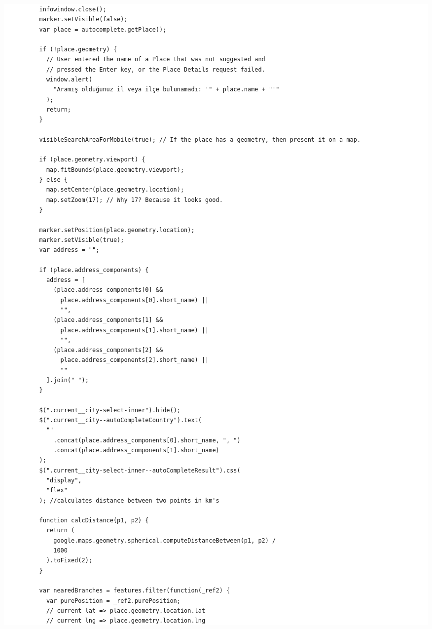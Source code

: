 ```
          infowindow.close();
          marker.setVisible(false);
          var place = autocomplete.getPlace();

          if (!place.geometry) {
            // User entered the name of a Place that was not suggested and
            // pressed the Enter key, or the Place Details request failed.
            window.alert(
              "Aramış olduğunuz il veya ilçe bulunamadı: '" + place.name + "'"
            );
            return;
          }

          visibleSearchAreaForMobile(true); // If the place has a geometry, then present it on a map.

          if (place.geometry.viewport) {
            map.fitBounds(place.geometry.viewport);
          } else {
            map.setCenter(place.geometry.location);
            map.setZoom(17); // Why 17? Because it looks good.
          }

          marker.setPosition(place.geometry.location);
          marker.setVisible(true);
          var address = "";

          if (place.address_components) {
            address = [
              (place.address_components[0] &&
                place.address_components[0].short_name) ||
                "",
              (place.address_components[1] &&
                place.address_components[1].short_name) ||
                "",
              (place.address_components[2] &&
                place.address_components[2].short_name) ||
                ""
            ].join(" ");
          }

          $(".current__city-select-inner").hide();
          $(".current__city--autoCompleteCountry").text(
            ""
              .concat(place.address_components[0].short_name, ", ")
              .concat(place.address_components[1].short_name)
          );
          $(".current__city-select-inner--autoCompleteResult").css(
            "display",
            "flex"
          ); //calculates distance between two points in km's

          function calcDistance(p1, p2) {
            return (
              google.maps.geometry.spherical.computeDistanceBetween(p1, p2) /
              1000
            ).toFixed(2);
          }

          var nearedBranches = features.filter(function(_ref2) {
            var purePosition = _ref2.purePosition;
            // current lat => place.geometry.location.lat
            // current lng => place.geometry.location.lng
```